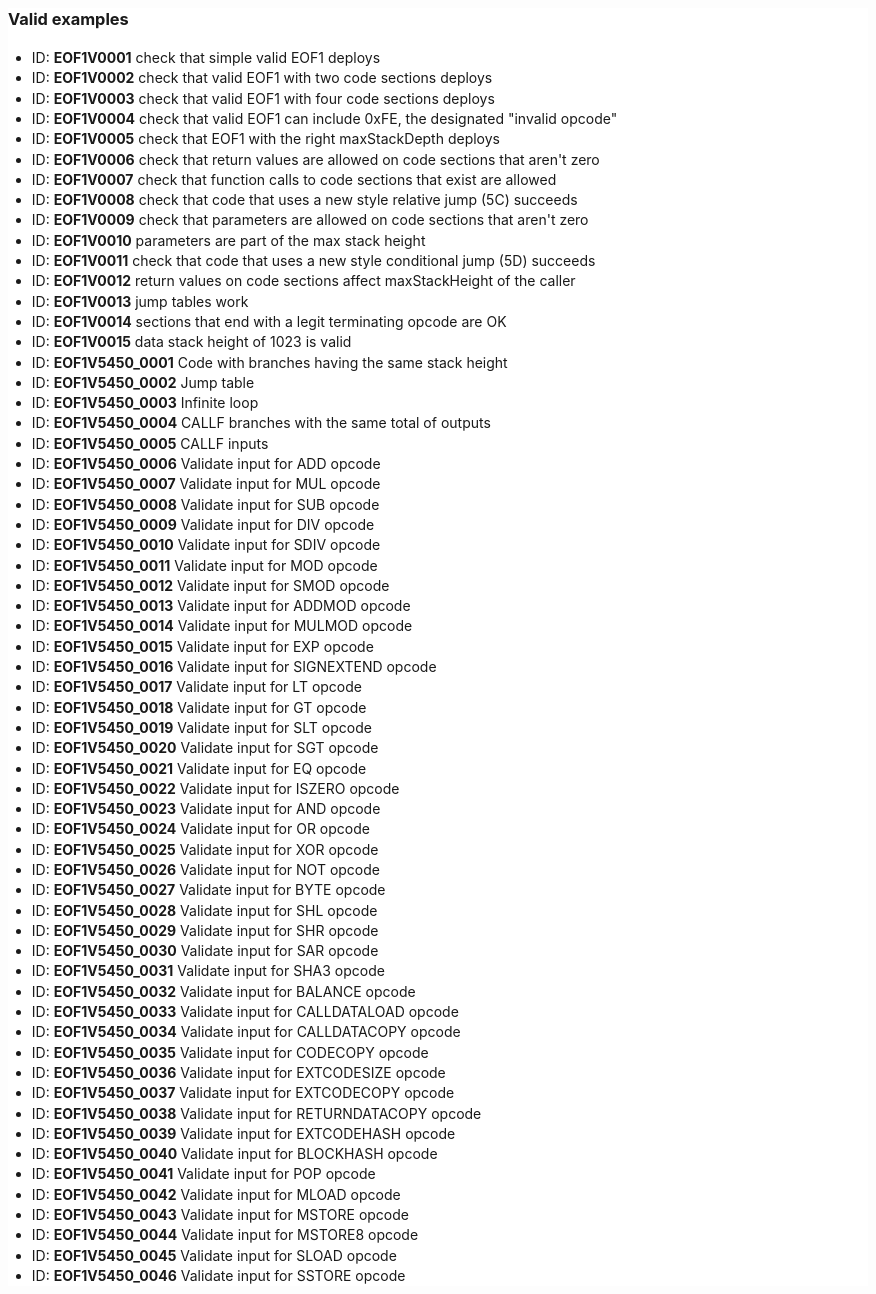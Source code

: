 
### Valid examples

- ID: **EOF1V0001** check that simple valid EOF1 deploys
- ID: **EOF1V0002** check that valid EOF1 with two code sections deploys
- ID: **EOF1V0003** check that valid EOF1 with four code sections deploys
- ID: **EOF1V0004** check that valid EOF1 can include 0xFE, the designated "invalid opcode"
- ID: **EOF1V0005** check that EOF1 with the right maxStackDepth deploys
- ID: **EOF1V0006** check that return values are allowed on code sections that aren't zero
- ID: **EOF1V0007** check that function calls to code sections that exist are allowed
- ID: **EOF1V0008** check that code that uses a new style relative jump (5C) succeeds
- ID: **EOF1V0009** check that parameters are allowed on code sections that aren't zero
- ID: **EOF1V0010** parameters are part of the max stack height
- ID: **EOF1V0011** check that code that uses a new style conditional jump (5D) succeeds
- ID: **EOF1V0012** return values on code sections affect maxStackHeight of the caller
- ID: **EOF1V0013** jump tables work
- ID: **EOF1V0014** sections that end with a legit terminating opcode are OK
- ID: **EOF1V0015** data stack height of 1023 is valid
- ID: **EOF1V5450_0001** Code with branches having the same stack height
- ID: **EOF1V5450_0002** Jump table
- ID: **EOF1V5450_0003** Infinite loop
- ID: **EOF1V5450_0004** CALLF branches with the same total of outputs
- ID: **EOF1V5450_0005** CALLF inputs
- ID: **EOF1V5450_0006** Validate input for ADD opcode
- ID: **EOF1V5450_0007** Validate input for MUL opcode
- ID: **EOF1V5450_0008** Validate input for SUB opcode
- ID: **EOF1V5450_0009** Validate input for DIV opcode
- ID: **EOF1V5450_0010** Validate input for SDIV opcode
- ID: **EOF1V5450_0011** Validate input for MOD opcode
- ID: **EOF1V5450_0012** Validate input for SMOD opcode
- ID: **EOF1V5450_0013** Validate input for ADDMOD opcode
- ID: **EOF1V5450_0014** Validate input for MULMOD opcode
- ID: **EOF1V5450_0015** Validate input for EXP opcode
- ID: **EOF1V5450_0016** Validate input for SIGNEXTEND opcode
- ID: **EOF1V5450_0017** Validate input for LT opcode
- ID: **EOF1V5450_0018** Validate input for GT opcode
- ID: **EOF1V5450_0019** Validate input for SLT opcode
- ID: **EOF1V5450_0020** Validate input for SGT opcode
- ID: **EOF1V5450_0021** Validate input for EQ opcode
- ID: **EOF1V5450_0022** Validate input for ISZERO opcode
- ID: **EOF1V5450_0023** Validate input for AND opcode
- ID: **EOF1V5450_0024** Validate input for OR opcode
- ID: **EOF1V5450_0025** Validate input for XOR opcode
- ID: **EOF1V5450_0026** Validate input for NOT opcode
- ID: **EOF1V5450_0027** Validate input for BYTE opcode
- ID: **EOF1V5450_0028** Validate input for SHL opcode
- ID: **EOF1V5450_0029** Validate input for SHR opcode
- ID: **EOF1V5450_0030** Validate input for SAR opcode
- ID: **EOF1V5450_0031** Validate input for SHA3 opcode
- ID: **EOF1V5450_0032** Validate input for BALANCE opcode
- ID: **EOF1V5450_0033** Validate input for CALLDATALOAD opcode
- ID: **EOF1V5450_0034** Validate input for CALLDATACOPY opcode
- ID: **EOF1V5450_0035** Validate input for CODECOPY opcode
- ID: **EOF1V5450_0036** Validate input for EXTCODESIZE opcode
- ID: **EOF1V5450_0037** Validate input for EXTCODECOPY opcode
- ID: **EOF1V5450_0038** Validate input for RETURNDATACOPY opcode
- ID: **EOF1V5450_0039** Validate input for EXTCODEHASH opcode
- ID: **EOF1V5450_0040** Validate input for BLOCKHASH opcode
- ID: **EOF1V5450_0041** Validate input for POP opcode
- ID: **EOF1V5450_0042** Validate input for MLOAD opcode
- ID: **EOF1V5450_0043** Validate input for MSTORE opcode
- ID: **EOF1V5450_0044** Validate input for MSTORE8 opcode
- ID: **EOF1V5450_0045** Validate input for SLOAD opcode
- ID: **EOF1V5450_0046** Validate input for SSTORE opcode